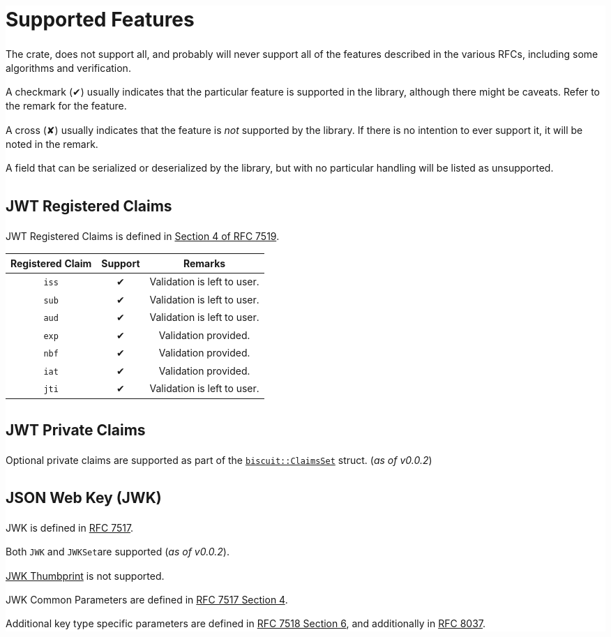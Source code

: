 # Supported Features

The crate, does not support all, and probably will never support all of
the features described in the various RFCs, including some algorithms and verification.

A checkmark (✔) usually indicates that the particular feature is supported in the library, although
there might be caveats. Refer to the remark for the feature.

A cross (✘) usually indicates that the feature is _not_ supported by the library. If there is no
intention to ever support it, it will be noted in the remark.

A field that can be serialized or deserialized by the library, but with no particular handling will
be listed as unsupported.

## JWT Registered Claims

JWT Registered Claims is defined in
[Section 4 of RFC 7519](https://tools.ietf.org/html/rfc7519#section-4).

| Registered Claim | Support |           Remarks           |
|:----------------:|:-------:|:---------------------------:|
|       `iss`      |    ✔    | Validation is left to user. |
|       `sub`      |    ✔    | Validation is left to user. |
|       `aud`      |    ✔    | Validation is left to user. |
|       `exp`      |    ✔    |     Validation provided.    |
|       `nbf`      |    ✔    |     Validation provided.    |
|       `iat`      |    ✔    |     Validation provided.    |
|       `jti`      |    ✔    | Validation is left to user. |

## JWT Private Claims

Optional private claims are supported as part of the [`biscuit::ClaimsSet`](https://lawliet89.github.io/biscuit/biscuit/struct.ClaimsSet.html)
struct. (_as of v0.0.2_)

## JSON Web Key (JWK)

JWK is defined in [RFC 7517](https://tools.ietf.org/html/rfc7517).

Both `JWK` and `JWKSet`are supported (_as of v0.0.2_).

[JWK Thumbprint](https://tools.ietf.org/html/rfc7638) is not supported.

JWK Common Parameters are defined in
[RFC 7517 Section 4](https://tools.ietf.org/html/rfc7517#section-4).

Additional key type specific parameters are defined in
[RFC 7518 Section 6](https://tools.ietf.org/html/rfc7518#section-6), and additionally in
[RFC 8037](https://tools.ietf.org/html/rfc8037).
